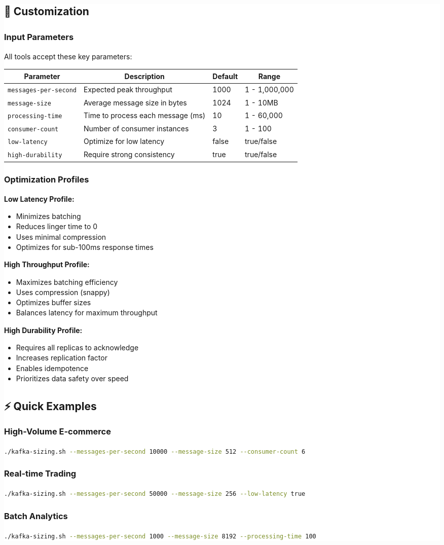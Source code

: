 ## 🔧 Customization

### Input Parameters
All tools accept these key parameters:

| Parameter | Description | Default | Range |
|-----------|-------------|---------|--------|
| `messages-per-second` | Expected peak throughput | 1000 | 1 - 1,000,000 |
| `message-size` | Average message size in bytes | 1024 | 1 - 10MB |
| `processing-time` | Time to process each message (ms) | 10 | 1 - 60,000 |
| `consumer-count` | Number of consumer instances | 3 | 1 - 100 |
| `low-latency` | Optimize for low latency | false | true/false |
| `high-durability` | Require strong consistency | true | true/false |

### Optimization Profiles

**Low Latency Profile:**
- Minimizes batching
- Reduces linger time to 0
- Uses minimal compression
- Optimizes for sub-100ms response times

**High Throughput Profile:**
- Maximizes batching efficiency
- Uses compression (snappy)
- Optimizes buffer sizes
- Balances latency for maximum throughput

**High Durability Profile:**
- Requires all replicas to acknowledge
- Increases replication factor
- Enables idempotence
- Prioritizes data safety over speed

## ⚡ Quick Examples

### High-Volume E-commerce
```bash
./kafka-sizing.sh --messages-per-second 10000 --message-size 512 --consumer-count 6
```

### Real-time Trading
```bash
./kafka-sizing.sh --messages-per-second 50000 --message-size 256 --low-latency true
```

### Batch Analytics
```bash
./kafka-sizing.sh --messages-per-second 1000 --message-size 8192 --processing-time 100
```
